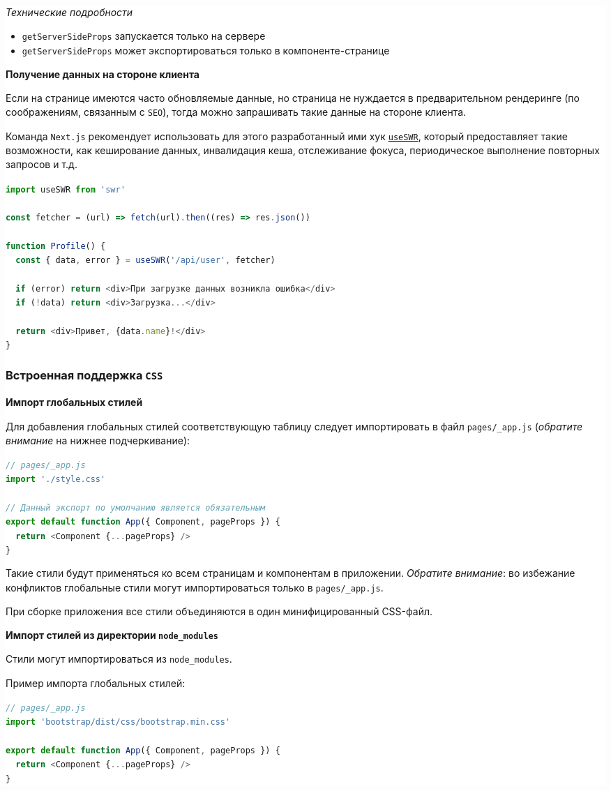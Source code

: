 _Технические подробности_

- `getServerSideProps` запускается только на сервере
- `getServerSideProps` может экспортироваться только в компоненте-странице

__Получение данных на стороне клиента__

Если на странице имеются часто обновляемые данные, но страница не нуждается в предварительном рендеринге (по соображениям, связанным с `SEO`), тогда можно запрашивать такие данные на стороне клиента.

Команда `Next.js` рекомендует использовать для этого разработанный ими хук [`useSWR`](https://swr.vercel.app/ru), который предоставляет такие возможности, как кеширование данных, инвалидация кеша, отслеживание фокуса, периодическое выполнение повторных запросов и т.д.

```js
import useSWR from 'swr'

const fetcher = (url) => fetch(url).then((res) => res.json())

function Profile() {
  const { data, error } = useSWR('/api/user', fetcher)

  if (error) return <div>При загрузке данных возникла ошибка</div>
  if (!data) return <div>Загрузка...</div>

  return <div>Привет, {data.name}!</div>
}
```

### Встроенная поддержка `CSS`

__Импорт глобальных стилей__

Для добавления глобальных стилей соответствующую таблицу следует импортировать в файл `pages/_app.js` (_обратите внимание_ на нижнее подчеркивание):

```js
// pages/_app.js
import './style.css'

// Данный экспорт по умолчанию является обязательным
export default function App({ Component, pageProps }) {
  return <Component {...pageProps} />
}
```

Такие стили будут применяться ко всем страницам и компонентам в приложении. _Обратите внимание_: во избежание конфликтов глобальные стили могут импортироваться только в `pages/_app.js`.

При сборке приложения все стили объединяются в один минифицированный CSS-файл.

__Импорт стилей из директории `node_modules`__

Стили могут импортироваться из `node_modules`.

Пример импорта глобальных стилей:

```js
// pages/_app.js
import 'bootstrap/dist/css/bootstrap.min.css'

export default function App({ Component, pageProps }) {
  return <Component {...pageProps} />
}
```
